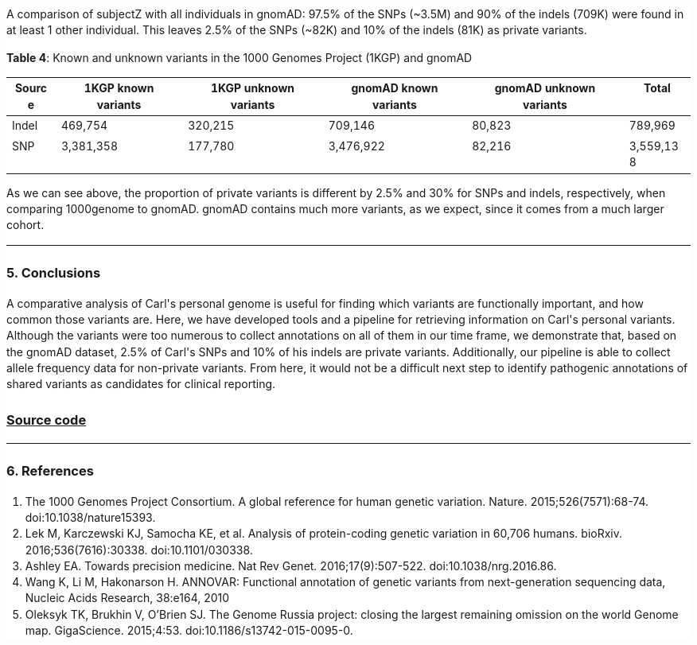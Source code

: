 A comparison of subjectZ with all individuals in gnomAD: 97.5% of the SNPs (~3.5M) and 90% of the indels (709K) were found in at least 1 other individual. This leaves 2.5% of the SNPs (~82K) and 10% of the indels (81K) as private variants.  

**Table 4**: Known and unknown variants in the 1000 Genomes Project (1KGP) and gnomAD

| Source | 1KGP known variants | 1KGP unknown variants | gnomAD known variants | gnomAD unknown variants | Total |
|--------|--------|-------|--------|--------|--------|
| Indel | 469,754 | 320,215 | 709,146 | 80,823 | 789,969 |
| SNP | 3,381,358 | 177,780 | 3,476,922 | 82,216 | 3,559,138 |

As we can see above, the proportion of private variants is different by 2.5% and 30% for SNPs and indels, respectively, when comparing 1000genome to gnomAD. gnomAD contains much more variants, as we expect, since it comes from a much larger cohort. 

______________

### 5. Conclusions <a name = "conclusions"></a>
A comparative analysis of Carl's personal genome is useful for finding which variants are functionally important, and how common those variants are. Here, we have developed tools and a pipeline for retrieving information on Carl's personal variants. Although the variants were too numerous to collect annotations on all of them in our time frame, we demonstrate that, based on the gnomAD dataset, 2.5% of Carl's SNPs and 10% of his indels are private variants. Additionally, our pipeline is able to collect allele frequency data for non-private variants. From here, it would not be a difficult next step to identify pathogenic annotations of shared variants as candidates for clinical reporting. 

### [Source code](https://github.com/CBB752Spring2017/final-project-1-1-team-1-1)
______________

### 6. References <a name = "references"></a>
1. The 1000 Genomes Project Consortium. A global reference for human genetic variation. Nature. 2015;526(7571):68-74. doi:10.1038/nature15393.
2. Lek M, Karczewski KJ, Samocha KE, et al. Analysis of protein-coding genetic variation in 60,706 humans. bioRxiv. 2016;536(7616):30338. doi:10.1101/030338.
3. Ashley EA. Towards precision medicine. Nat Rev Genet. 2016;17(9):507-522. doi:10.1038/nrg.2016.86.
4. Wang K, Li M, Hakonarson H. ANNOVAR: Functional annotation of genetic variants from next-generation sequencing data, Nucleic Acids Research, 38:e164, 2010
5. Oleksyk TK, Brukhin V, O’Brien SJ. The Genome Russia project: closing the largest remaining omission on the world Genome map. GigaScience. 2015;4:53. doi:10.1186/s13742-015-0095-0.
